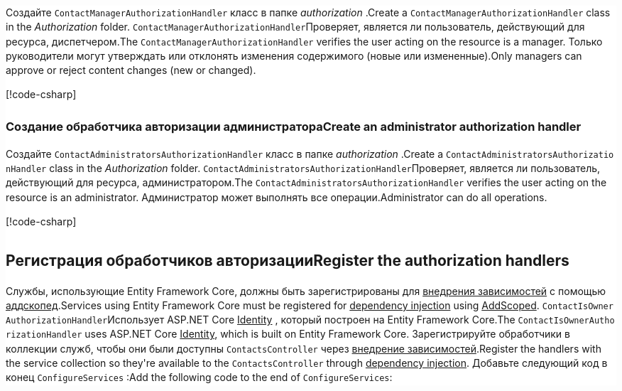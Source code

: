 <span data-ttu-id="a0d7d-203">Создайте `ContactManagerAuthorizationHandler` класс в папке *authorization* .</span><span class="sxs-lookup"><span data-stu-id="a0d7d-203">Create a `ContactManagerAuthorizationHandler` class in the *Authorization* folder.</span></span> <span data-ttu-id="a0d7d-204">`ContactManagerAuthorizationHandler`Проверяет, является ли пользователь, действующий для ресурса, диспетчером.</span><span class="sxs-lookup"><span data-stu-id="a0d7d-204">The `ContactManagerAuthorizationHandler` verifies the user acting on the resource is a manager.</span></span> <span data-ttu-id="a0d7d-205">Только руководители могут утверждать или отклонять изменения содержимого (новые или измененные).</span><span class="sxs-lookup"><span data-stu-id="a0d7d-205">Only managers can approve or reject content changes (new or changed).</span></span>

[!code-csharp[](secure-data/samples/final3/Authorization/ContactManagerAuthorizationHandler.cs)]

### <a name="create-an-administrator-authorization-handler"></a><span data-ttu-id="a0d7d-206">Создание обработчика авторизации администратора</span><span class="sxs-lookup"><span data-stu-id="a0d7d-206">Create an administrator authorization handler</span></span>

<span data-ttu-id="a0d7d-207">Создайте `ContactAdministratorsAuthorizationHandler` класс в папке *authorization* .</span><span class="sxs-lookup"><span data-stu-id="a0d7d-207">Create a `ContactAdministratorsAuthorizationHandler` class in the *Authorization* folder.</span></span> <span data-ttu-id="a0d7d-208">`ContactAdministratorsAuthorizationHandler`Проверяет, является ли пользователь, действующий для ресурса, администратором.</span><span class="sxs-lookup"><span data-stu-id="a0d7d-208">The `ContactAdministratorsAuthorizationHandler` verifies the user acting on the resource is an administrator.</span></span> <span data-ttu-id="a0d7d-209">Администратор может выполнять все операции.</span><span class="sxs-lookup"><span data-stu-id="a0d7d-209">Administrator can do all operations.</span></span>

[!code-csharp[](secure-data/samples/final3/Authorization/ContactAdministratorsAuthorizationHandler.cs)]

## <a name="register-the-authorization-handlers"></a><span data-ttu-id="a0d7d-210">Регистрация обработчиков авторизации</span><span class="sxs-lookup"><span data-stu-id="a0d7d-210">Register the authorization handlers</span></span>

<span data-ttu-id="a0d7d-211">Службы, использующие Entity Framework Core, должны быть зарегистрированы для [внедрения зависимостей](xref:fundamentals/dependency-injection) с помощью [аддскопед](/dotnet/api/microsoft.extensions.dependencyinjection.servicecollectionserviceextensions).</span><span class="sxs-lookup"><span data-stu-id="a0d7d-211">Services using Entity Framework Core must be registered for [dependency injection](xref:fundamentals/dependency-injection) using [AddScoped](/dotnet/api/microsoft.extensions.dependencyinjection.servicecollectionserviceextensions).</span></span> <span data-ttu-id="a0d7d-212">`ContactIsOwnerAuthorizationHandler`Использует ASP.NET Core [Identity](xref:security/authentication/identity) , который построен на Entity Framework Core.</span><span class="sxs-lookup"><span data-stu-id="a0d7d-212">The `ContactIsOwnerAuthorizationHandler` uses ASP.NET Core [Identity](xref:security/authentication/identity), which is built on Entity Framework Core.</span></span> <span data-ttu-id="a0d7d-213">Зарегистрируйте обработчики в коллекции служб, чтобы они были доступны `ContactsController` через [внедрение зависимостей](xref:fundamentals/dependency-injection).</span><span class="sxs-lookup"><span data-stu-id="a0d7d-213">Register the handlers with the service collection so they're available to the `ContactsController` through [dependency injection](xref:fundamentals/dependency-injection).</span></span> <span data-ttu-id="a0d7d-214">Добавьте следующий код в конец `ConfigureServices` :</span><span class="sxs-lookup"><span data-stu-id="a0d7d-214">Add the following code to the end of `ConfigureServices`:</span></span>
